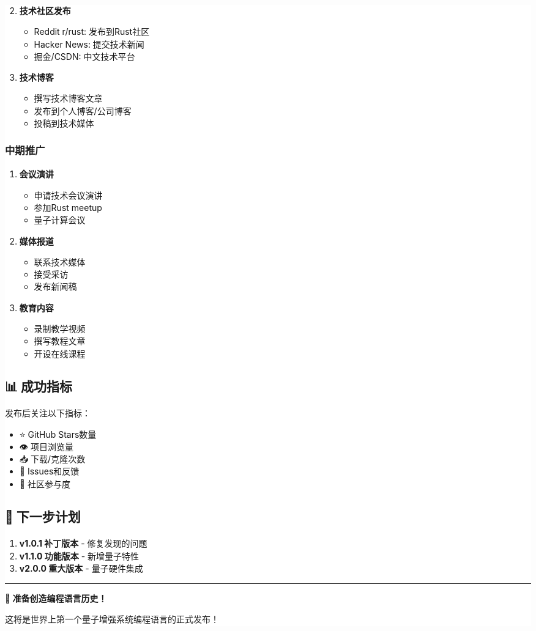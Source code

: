 2. **技术社区发布**
   - Reddit r/rust: 发布到Rust社区
   - Hacker News: 提交技术新闻
   - 掘金/CSDN: 中文技术平台

3. **技术博客**
   - 撰写技术博客文章
   - 发布到个人博客/公司博客
   - 投稿到技术媒体

### 中期推广
1. **会议演讲**
   - 申请技术会议演讲
   - 参加Rust meetup
   - 量子计算会议

2. **媒体报道**
   - 联系技术媒体
   - 接受采访
   - 发布新闻稿

3. **教育内容**
   - 录制教学视频
   - 撰写教程文章
   - 开设在线课程

## 📊 成功指标

发布后关注以下指标：
- ⭐ GitHub Stars数量
- 👁️ 项目浏览量
- 📥 下载/克隆次数
- 🐛 Issues和反馈
- 🤝 社区参与度

## 🎯 下一步计划

1. **v1.0.1 补丁版本** - 修复发现的问题
2. **v1.1.0 功能版本** - 新增量子特性
3. **v2.0.0 重大版本** - 量子硬件集成

---

**🎉 准备创造编程语言历史！**

这将是世界上第一个量子增强系统编程语言的正式发布！
